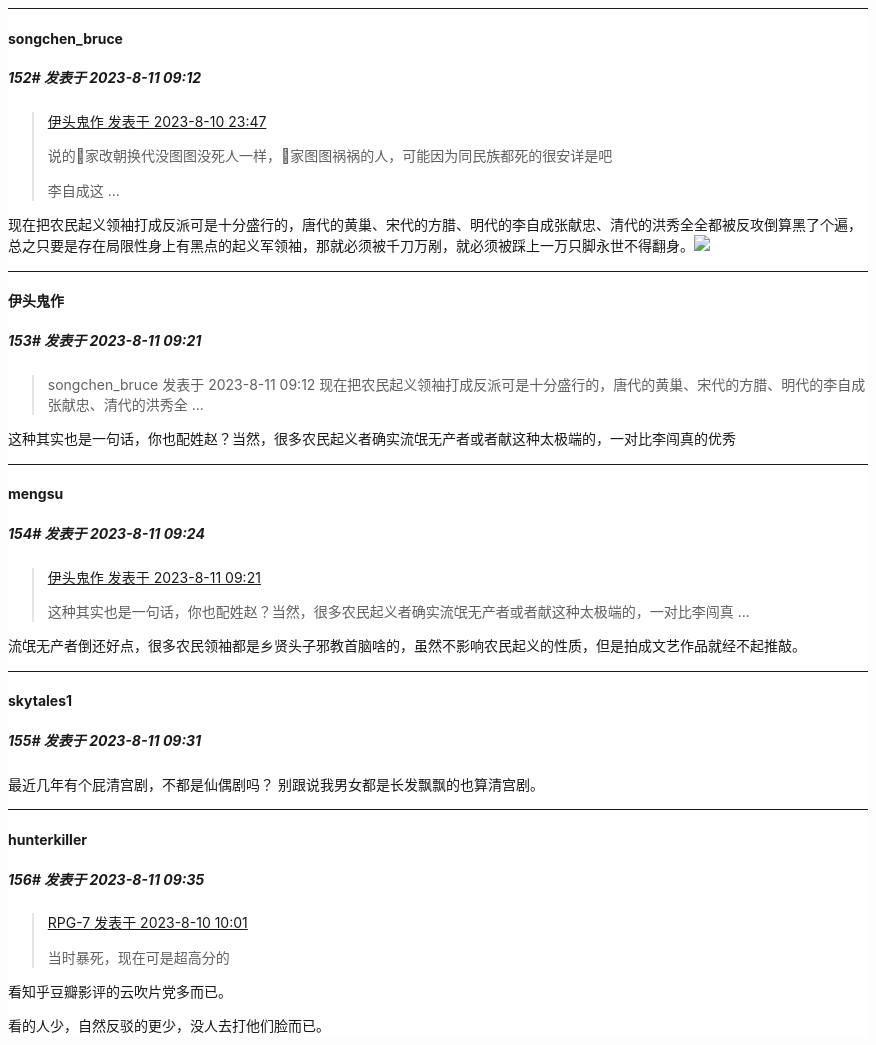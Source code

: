 
*****

####  songchen_bruce  
##### 152#       发表于 2023-8-11 09:12

<blockquote><a href="httphttps://bbs.saraba1st.com/2b/forum.php?mod=redirect&amp;goto=findpost&amp;pid=61985535&amp;ptid=2147805" target="_blank">伊头鬼作 发表于 2023-8-10 23:47</a>

说的🐷家改朝换代没图图没死人一样，🐷家图图祸祸的人，可能因为同民族都死的很安详是吧

李自成这 ...</blockquote>
现在把农民起义领袖打成反派可是十分盛行的，唐代的黄巢、宋代的方腊、明代的李自成张献忠、清代的洪秀全全都被反攻倒算黑了个遍，总之只要是存在局限性身上有黑点的起义军领袖，那就必须被千刀万剐，就必须被踩上一万只脚永世不得翻身。<img src="https://static.saraba1st.com/image/smiley/face2017/067.png" referrerpolicy="no-referrer">


*****

####  伊头鬼作  
##### 153#       发表于 2023-8-11 09:21

<blockquote>songchen_bruce 发表于 2023-8-11 09:12
现在把农民起义领袖打成反派可是十分盛行的，唐代的黄巢、宋代的方腊、明代的李自成张献忠、清代的洪秀全 ...</blockquote>
这种其实也是一句话，你也配姓赵？当然，很多农民起义者确实流氓无产者或者献这种太极端的，一对比李闯真的优秀


*****

####  mengsu  
##### 154#       发表于 2023-8-11 09:24

<blockquote><a href="httphttps://bbs.saraba1st.com/2b/forum.php?mod=redirect&amp;goto=findpost&amp;pid=61987731&amp;ptid=2147805" target="_blank">伊头鬼作 发表于 2023-8-11 09:21</a>

这种其实也是一句话，你也配姓赵？当然，很多农民起义者确实流氓无产者或者献这种太极端的，一对比李闯真 ...</blockquote>
流氓无产者倒还好点，很多农民领袖都是乡贤头子邪教首脑啥的，虽然不影响农民起义的性质，但是拍成文艺作品就经不起推敲。

*****

####  skytales1  
##### 155#       发表于 2023-8-11 09:31

最近几年有个屁清宫剧，不都是仙偶剧吗？ 别跟说我男女都是长发飘飘的也算清宫剧。


*****

####  hunterkiller  
##### 156#       发表于 2023-8-11 09:35

<blockquote><a href="httphttps://bbs.saraba1st.com/2b/forum.php?mod=redirect&amp;goto=findpost&amp;pid=61974084&amp;ptid=2147805" target="_blank">RPG-7 发表于 2023-8-10 10:01</a>

当时暴死，现在可是超高分的</blockquote>
看知乎豆瓣影评的云吹片党多而已。

看的人少，自然反驳的更少，没人去打他们脸而已。

